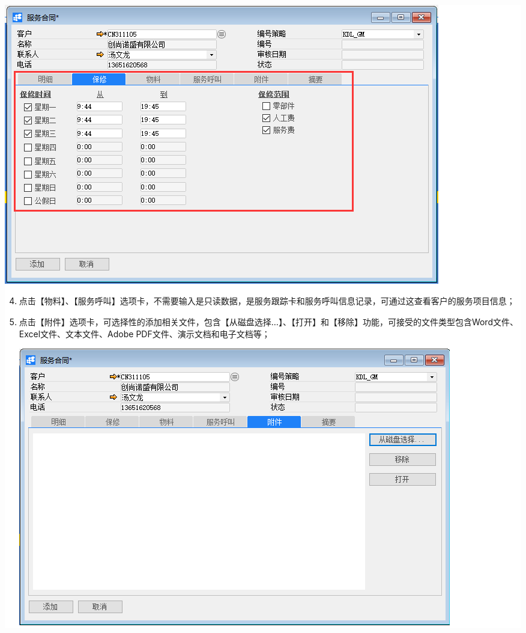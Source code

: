   ![](images/fwht2.png)

4. 点击【物料】、【服务呼叫】选项卡，不需要输入是只读数据，是服务跟踪卡和服务呼叫信息记录，可通过这查看客户的服务项目信息；

5. 点击【附件】选项卡，可选择性的添加相关文件，包含【从磁盘选择…】、【打开】和【移除】功能，可接受的文件类型包含Word文件、Excel文件、文本文件、Adobe PDF文件、演示文档和电子文档等；

   ![](images/fwht3.png)
